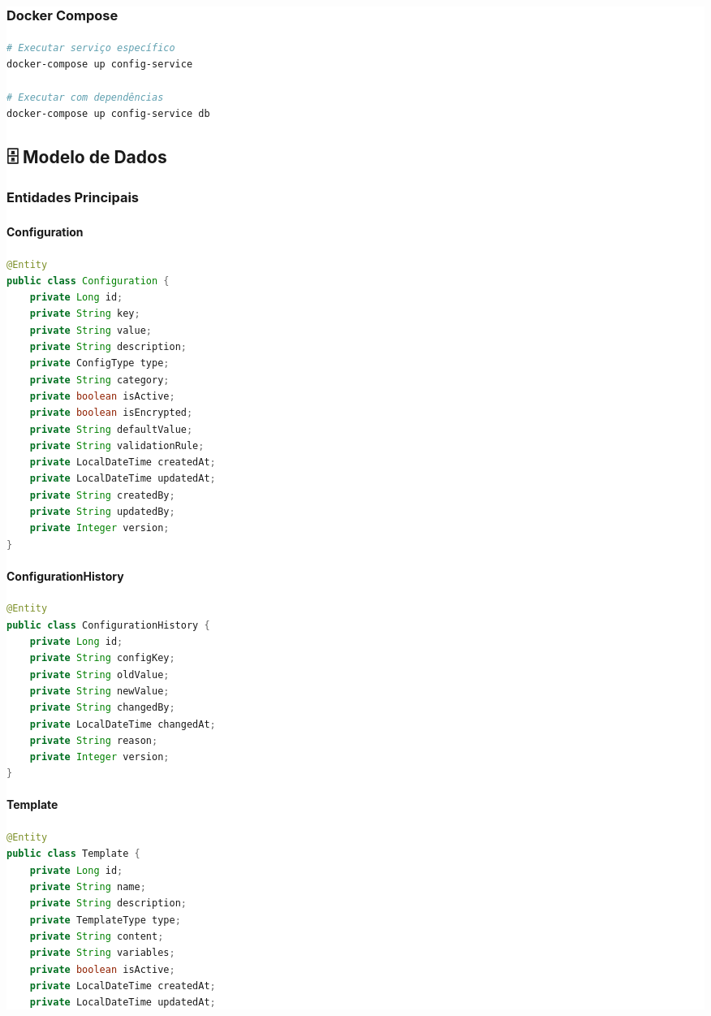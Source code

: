 ### Docker Compose

```bash
# Executar serviço específico
docker-compose up config-service

# Executar com dependências
docker-compose up config-service db
```

## 🗄️ Modelo de Dados

### Entidades Principais

#### Configuration
```java
@Entity
public class Configuration {
    private Long id;
    private String key;
    private String value;
    private String description;
    private ConfigType type;
    private String category;
    private boolean isActive;
    private boolean isEncrypted;
    private String defaultValue;
    private String validationRule;
    private LocalDateTime createdAt;
    private LocalDateTime updatedAt;
    private String createdBy;
    private String updatedBy;
    private Integer version;
}
```

#### ConfigurationHistory
```java
@Entity
public class ConfigurationHistory {
    private Long id;
    private String configKey;
    private String oldValue;
    private String newValue;
    private String changedBy;
    private LocalDateTime changedAt;
    private String reason;
    private Integer version;
}
```

#### Template
```java
@Entity
public class Template {
    private Long id;
    private String name;
    private String description;
    private TemplateType type;
    private String content;
    private String variables;
    private boolean isActive;
    private LocalDateTime createdAt;
    private LocalDateTime updatedAt;
```